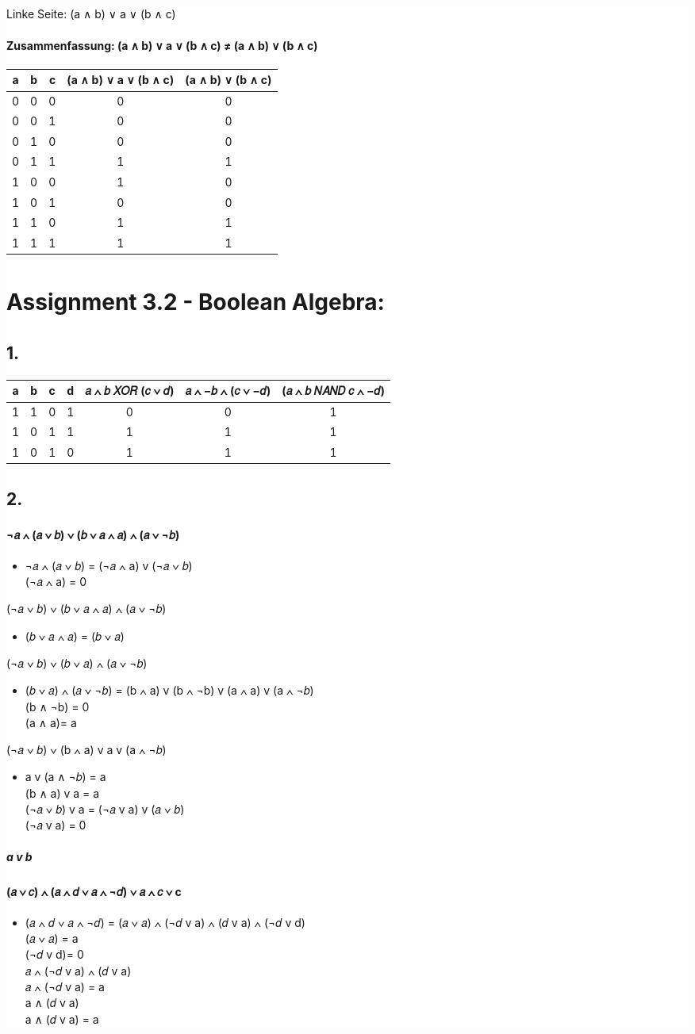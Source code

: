 Linke Seite: (a ∧ b) ∨ a ∨ (b ∧ c)   
#### Zusammenfassung: (a ∧ b) ∨ a ∨ (b ∧ c) ≠ (a ∧ b) ∨ (b ∧ c)

| a | b | c | (a ∧ b) ∨ a ∨ (b ∧ c) | (a ∧ b) ∨ (b ∧ c) |
|---|:-:|--:|:-----------------------:|:--------------------:|
| 0 | 0 | 0 | 0 | 0 |
| 0 | 0 | 1 | 0 | 0 |
| 0 | 1 | 0 | 0 | 0 |
| 0 | 1 | 1 | 1 | 1 |
| 1 | 0 | 0 | 1 | 0 |
| 1 | 0 | 1 | 0 | 0 |
| 1 | 1 | 0 | 1 | 1 |
| 1 | 1 | 1 | 1 | 1 |  

# Assignment 3.2 - Boolean Algebra:  
## 1.  

| a | b | c | d | 𝑎 ∧ 𝑏 𝑋𝑂𝑅 (𝑐 ∨ 𝑑) |  𝑎 ∧ −𝑏 ∧ (𝑐 ∨ −𝑑) |  (𝑎 ∧ 𝑏 𝑁𝐴𝑁𝐷 𝑐 ∧ −𝑑)|
|-|-|-|-|:-:|:-:|:-:|
| 1 | 1 | 0 | 1 | 0 | 0 | 1 |
| 1 | 0 | 1 | 1 | 1 | 1 | 1 |
| 1 | 0 | 1 | 0 | 1 | 1 | 1 |  

## 2.  

#### ¬𝑎 ∧ (𝑎 ∨ 𝑏) ∨ (𝑏 ∨ 𝑎 ∧ 𝑎) ∧ (𝑎 ∨ ¬𝑏)  
* ¬𝑎 ∧ (𝑎 ∨ 𝑏) = (¬𝑎 ∧ a) v (¬𝑎 ∨ 𝑏)  
 (¬𝑎 ∧ a) = 0   

(¬𝑎 ∨ 𝑏) ∨ (𝑏 ∨ 𝑎 ∧ 𝑎) ∧ (𝑎 ∨ ¬𝑏)  
* (𝑏 ∨ 𝑎 ∧ 𝑎) = (𝑏 ∨ 𝑎)  

(¬𝑎 ∨ 𝑏) ∨ (𝑏 ∨ 𝑎) ∧ (𝑎 ∨ ¬𝑏)
* (𝑏 ∨ 𝑎) ∧ (𝑎 ∨ ¬𝑏) = (b ∧ a) v (b ∧ ¬b) v (a ∧ a) v (a ∧ ¬𝑏)  
(b ∧ ¬b) = 0  
(a ∧ a)= a  

(¬𝑎 ∨ 𝑏) ∨ (b ∧ a) v a v (a ∧ ¬𝑏)  
* a v (a ∧ ¬𝑏) = a  
(b ∧ a) v a = a  
(¬𝑎 ∨ 𝑏) v a = (¬𝑎 v a) v (𝑎 ∨ 𝑏)  
(¬𝑎 v a) = 0
##### a v b  
#### (𝑎 ∨ 𝑐) ∧ (𝑎 ∧ 𝑑 ∨ 𝑎 ∧ ¬𝑑) ∨ 𝑎 ∧ 𝑐 ∨ c  
* (𝑎 ∧ 𝑑 ∨ 𝑎 ∧ ¬𝑑) = (𝑎 ∨ 𝑎) ∧ (¬𝑑 v a) ∧ (𝑑 v a) ∧ (¬𝑑 v d)  
(𝑎 ∨ 𝑎) = a  
(¬𝑑 v d)= 0  
𝑎 ∧ (¬𝑑 v a) ∧ (𝑑 v a)  
𝑎 ∧ (¬𝑑 v a) = a  
a ∧ (𝑑 v a)  
a ∧ (𝑑 v a) = a  
